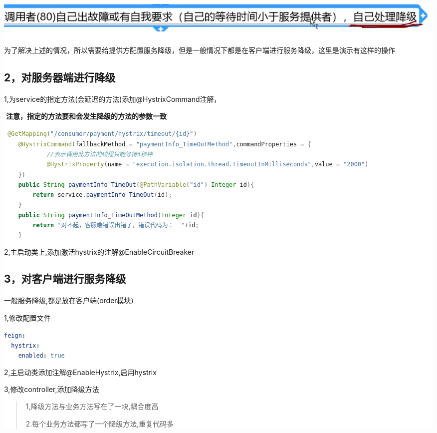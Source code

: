 ##### ![](.\图片\Hystrix的16.png)



为了解决上述的情况，所以需要给提供方配置服务降级，但是一般情况下都是在客户端进行服务降级，这里是演示有这样的操作



## **2，对服务器端进行降级**



1,为service的指定方法(会延迟的方法)添加@HystrixCommand注解，

​		**注意，指定的方法要和会发生降级的方法的参数一致**

```java
 @GetMapping("/consumer/payment/hystrix/timeout/{id}")
    @HystrixCommand(fallbackMethod = "paymentInfo_TimeOutMethod",commandProperties = {
            //表示调用此方法的线程只能等待3秒钟
            @HystrixProperty(name = "execution.isolation.thread.timeoutInMilliseconds",value = "2000")
    })
    public String paymentInfo_TimeOut(@PathVariable("id") Integer id){
        return service.paymentInfo_TimeOut(id);
    }
    public String paymentInfo_TimeOutMethod(Integer id){
        return "对不起，客服端错误出错了，错误代码为：  "+id;
    }
```

2,主启动类上,添加激活hystrix的注解@EnableCircuitBreaker



## **3，对客户端进行服务降级**



一般服务降级,都是放在客户端(order模块)

1,修改配置文件

```yml
feign:
  hystrix:
    enabled: true
```

2,主启动类添加注解@EnableHystrix,启用hystrix

3,修改controller,添加降级方法



 

>
> ​		1,降级方法与业务方法写在了一块,耦合度高
>
> ​		2.每个业务方法都写了一个降级方法,重复代码多
